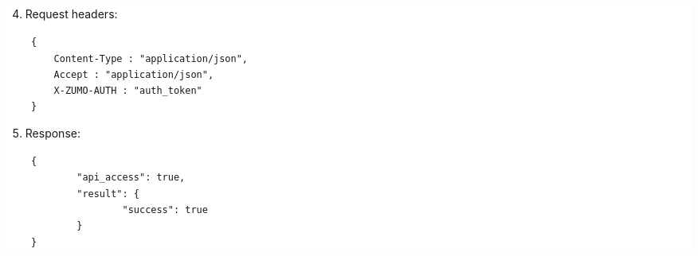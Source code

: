 4. Request headers:

		{
			Content-Type : "application/json",
			Accept : "application/json",
			X-ZUMO-AUTH : "auth_token"
		}

5. Response:

		{
				"api_access": true,
				"result": {
						"success": true
				}
		}

